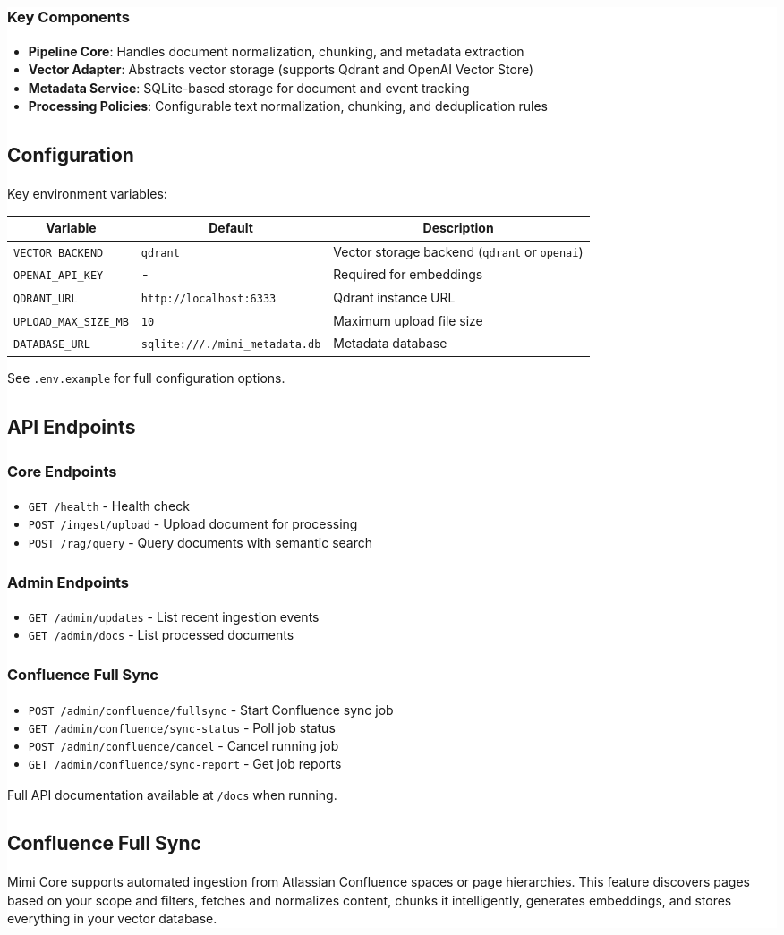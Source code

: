 ### Key Components

- **Pipeline Core**: Handles document normalization, chunking, and metadata extraction
- **Vector Adapter**: Abstracts vector storage (supports Qdrant and OpenAI Vector Store)
- **Metadata Service**: SQLite-based storage for document and event tracking
- **Processing Policies**: Configurable text normalization, chunking, and deduplication rules

## Configuration

Key environment variables:

| Variable             | Default                        | Description                                   |
| -------------------- | ------------------------------ | --------------------------------------------- |
| `VECTOR_BACKEND`     | `qdrant`                       | Vector storage backend (`qdrant` or `openai`) |
| `OPENAI_API_KEY`     | -                              | Required for embeddings                       |
| `QDRANT_URL`         | `http://localhost:6333`        | Qdrant instance URL                           |
| `UPLOAD_MAX_SIZE_MB` | `10`                           | Maximum upload file size                      |
| `DATABASE_URL`       | `sqlite:///./mimi_metadata.db` | Metadata database                             |

See `.env.example` for full configuration options.

## API Endpoints

### Core Endpoints

- `GET /health` - Health check
- `POST /ingest/upload` - Upload document for processing
- `POST /rag/query` - Query documents with semantic search

### Admin Endpoints

- `GET /admin/updates` - List recent ingestion events
- `GET /admin/docs` - List processed documents

### Confluence Full Sync

- `POST /admin/confluence/fullsync` - Start Confluence sync job
- `GET /admin/confluence/sync-status` - Poll job status
- `POST /admin/confluence/cancel` - Cancel running job
- `GET /admin/confluence/sync-report` - Get job reports

Full API documentation available at `/docs` when running.

## Confluence Full Sync

Mimi Core supports automated ingestion from Atlassian Confluence spaces or page hierarchies. This feature discovers pages based on your scope and filters, fetches and normalizes content, chunks it intelligently, generates embeddings, and stores everything in your vector database.
